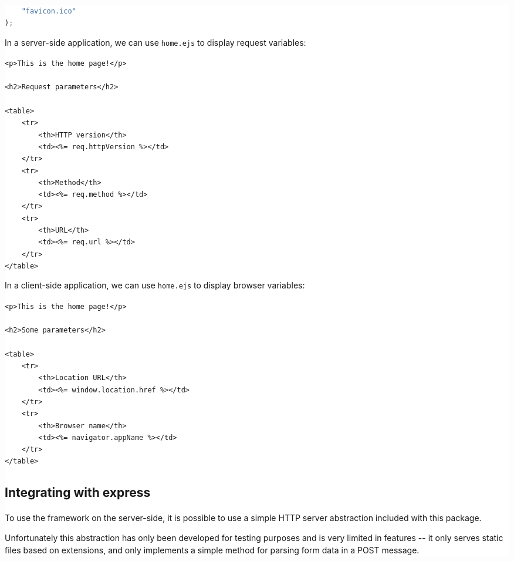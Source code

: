 ```javascript
    "favicon.ico"
);
```

In a server-side application, we can use `home.ejs` to display request variables:

```ejs
<p>This is the home page!</p>

<h2>Request parameters</h2>

<table>
    <tr>
        <th>HTTP version</th>
        <td><%= req.httpVersion %></td>
    </tr>
    <tr>
        <th>Method</th>
        <td><%= req.method %></td>
    </tr>
    <tr>
        <th>URL</th>
        <td><%= req.url %></td>
    </tr>
</table>
```

In a client-side application, we can use `home.ejs` to display browser variables:

```ejs
<p>This is the home page!</p>

<h2>Some parameters</h2>

<table>
    <tr>
        <th>Location URL</th>
        <td><%= window.location.href %></td>
    </tr>
    <tr>
        <th>Browser name</th>
        <td><%= navigator.appName %></td>
    </tr>
</table>
```

Integrating with express
------------------------
To use the framework on the server-side, it is possible to use a simple HTTP
server abstraction included with this package.

Unfortunately this abstraction has only been developed for testing purposes and
is very limited in features -- it only serves static files based on extensions,
and only implements a simple method for parsing form data in a POST message.
